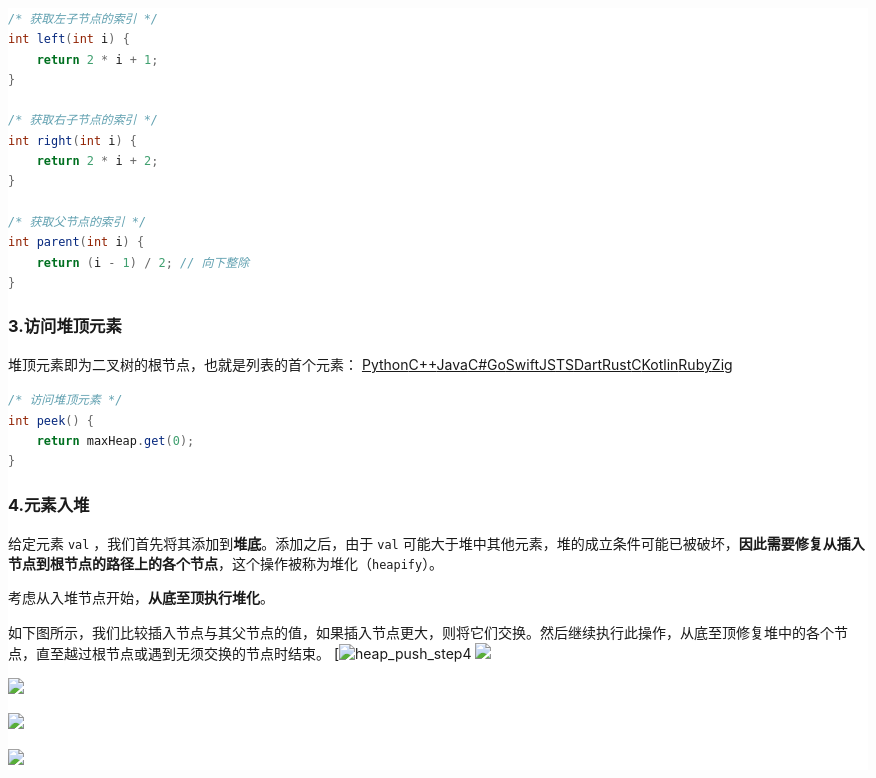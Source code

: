 ```java
/* 获取左子节点的索引 */
int left(int i) {
    return 2 * i + 1;
}

/* 获取右子节点的索引 */
int right(int i) {
    return 2 * i + 2;
}

/* 获取父节点的索引 */
int parent(int i) {
    return (i - 1) / 2; // 向下整除
}
```
### 3.访问堆顶元素

堆顶元素即为二叉树的根节点，也就是列表的首个元素：
[Python](https://www.hello-algo.com/chapter_heap/heap/#__tabbed_3_1)[C++](https://www.hello-algo.com/chapter_heap/heap/#__tabbed_3_2)[Java](https://www.hello-algo.com/chapter_heap/heap/#__tabbed_3_3)[C#](https://www.hello-algo.com/chapter_heap/heap/#__tabbed_3_4)[Go](https://www.hello-algo.com/chapter_heap/heap/#__tabbed_3_5)[Swift](https://www.hello-algo.com/chapter_heap/heap/#__tabbed_3_6)[JS](https://www.hello-algo.com/chapter_heap/heap/#__tabbed_3_7)[TS](https://www.hello-algo.com/chapter_heap/heap/#__tabbed_3_8)[Dart](https://www.hello-algo.com/chapter_heap/heap/#__tabbed_3_9)[Rust](https://www.hello-algo.com/chapter_heap/heap/#__tabbed_3_10)[C](https://www.hello-algo.com/chapter_heap/heap/#__tabbed_3_11)[Kotlin](https://www.hello-algo.com/chapter_heap/heap/#__tabbed_3_12)[Ruby](https://www.hello-algo.com/chapter_heap/heap/#__tabbed_3_13)[Zig](https://www.hello-algo.com/chapter_heap/heap/#__tabbed_3_14)
```java
/* 访问堆顶元素 */
int peek() {
    return maxHeap.get(0);
}
```
### 4.元素入堆

给定元素 `val` ，我们首先将其添加到**堆底**。添加之后，由于 `val` 可能大于堆中其他元素，堆的成立条件可能已被破坏，**因此需要修复从插入节点到根节点的路径上的各个节点**，这个操作被称为堆化（`heapify`）。

考虑从入堆节点开始，**从底至顶执行堆化**。

如下图所示，我们比较插入节点与其父节点的值，如果插入节点更大，则将它们交换。然后继续执行此操作，从底至顶修复堆中的各个节点，直至越过根节点或遇到无须交换的节点时结束。
[![heap_push_step4](https://www.hello-algo.com/chapter_heap/heap.assets/heap_push_step1.png)
![](https://www.hello-algo.com/chapter_heap/heap.assets/heap_push_step2.png)

![](https://www.hello-algo.com/chapter_heap/heap.assets/heap_push_step3.png)

![](https://www.hello-algo.com/chapter_heap/heap.assets/heap_push_step4.png)

![](https://www.hello-algo.com/chapter_heap/heap.assets/heap_push_step5.png)
